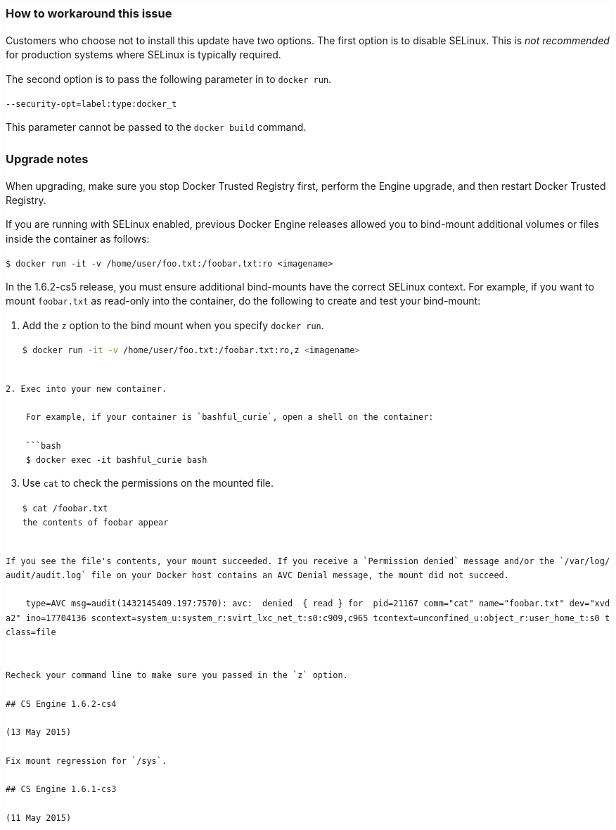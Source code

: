 ### **How to workaround this issue**

Customers who choose not to install this update have two options. The first option is to disable SELinux. This is *not recommended* for production systems where SELinux is typically required.

The second option is to pass the following parameter in to `docker run`.

    --security-opt=label:type:docker_t
    

This parameter cannot be passed to the `docker build` command.

### **Upgrade notes**

When upgrading, make sure you stop Docker Trusted Registry first, perform the Engine upgrade, and then restart Docker Trusted Registry.

If you are running with SELinux enabled, previous Docker Engine releases allowed you to bind-mount additional volumes or files inside the container as follows:

    $ docker run -it -v /home/user/foo.txt:/foobar.txt:ro <imagename>
    

In the 1.6.2-cs5 release, you must ensure additional bind-mounts have the correct SELinux context. For example, if you want to mount `foobar.txt` as read-only into the container, do the following to create and test your bind-mount:

1. Add the `z` option to the bind mount when you specify `docker run`.
    
    ```bash
    $ docker run -it -v /home/user/foo.txt:/foobar.txt:ro,z <imagename>
```

2. Exec into your new container.
    
    For example, if your container is `bashful_curie`, open a shell on the container:
    
    ```bash
    $ docker exec -it bashful_curie bash
```

3. Use `cat` to check the permissions on the mounted file.
    
    ```bash
    $ cat /foobar.txt
    the contents of foobar appear
```

If you see the file's contents, your mount succeeded. If you receive a `Permission denied` message and/or the `/var/log/audit/audit.log` file on your Docker host contains an AVC Denial message, the mount did not succeed.

    type=AVC msg=audit(1432145409.197:7570): avc:  denied  { read } for  pid=21167 comm="cat" name="foobar.txt" dev="xvda2" ino=17704136 scontext=system_u:system_r:svirt_lxc_net_t:s0:c909,c965 tcontext=unconfined_u:object_r:user_home_t:s0 tclass=file
    

Recheck your command line to make sure you passed in the `z` option.

## CS Engine 1.6.2-cs4

(13 May 2015)

Fix mount regression for `/sys`.

## CS Engine 1.6.1-cs3

(11 May 2015)

```